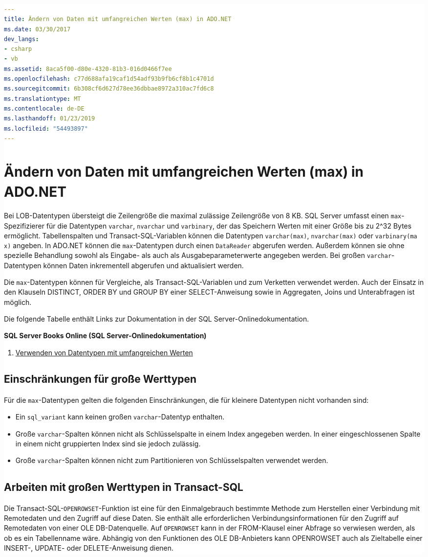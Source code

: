 ```yaml
---
title: Ändern von Daten mit umfangreichen Werten (max) in ADO.NET
ms.date: 03/30/2017
dev_langs:
- csharp
- vb
ms.assetid: 8aca5f00-d80e-4320-81b3-016d0466f7ee
ms.openlocfilehash: c77d688afa19caf1d54adf93b9fb6cf8b1c4701d
ms.sourcegitcommit: 6b308cf6d627d78ee36dbbae8972a310ac7fd6c8
ms.translationtype: MT
ms.contentlocale: de-DE
ms.lasthandoff: 01/23/2019
ms.locfileid: "54493897"
---
```

# <a name="modifying-large-value-max-data-in-adonet"></a>Ändern von Daten mit umfangreichen Werten (max) in ADO.NET
Bei LOB-Datentypen übersteigt die Zeilengröße die maximal zulässige Zeilengröße von 8 KB. SQL Server umfasst einen `max`-Spezifizierer für die Datentypen `varchar`, `nvarchar` und `varbinary`, der das Speichern Werten mit einer Größe bis zu 2^32 Bytes ermöglicht. Tabellenspalten und Transact-SQL-Variablen können die Datentypen `varchar(max)`, `nvarchar(max)` oder `varbinary(max)` angeben. In ADO.NET können die `max`-Datentypen durch einen `DataReader` abgerufen werden. Außerdem können sie ohne spezielle Behandlung sowohl als Eingabe- als auch als Ausgabeparameterwerte angegeben werden. Bei großen `varchar`-Datentypen können Daten inkrementell abgerufen und aktualisiert werden.  
  
 Die `max`-Datentypen können für Vergleiche, als Transact-SQL-Variablen und zum Verketten verwendet werden. Auch der Einsatz in den Klauseln DISTINCT, ORDER BY und GROUP BY einer SELECT-Anweisung sowie in Aggregaten, Joins und Unterabfragen ist möglich.  
  
 Die folgende Tabelle enthält Links zur Dokumentation in der SQL Server-Onlinedokumentation.  
  
 **SQL Server Books Online (SQL Server-Onlinedokumentation)**  
  
1.  [Verwenden von Datentypen mit umfangreichen Werten](https://go.microsoft.com/fwlink/?LinkId=120498)  
  
## <a name="large-value-type-restrictions"></a>Einschränkungen für große Werttypen  
 Für die `max`-Datentypen gelten die folgenden Einschränkungen, die für kleinere Datentypen nicht vorhanden sind:  
  
-   Ein `sql_variant` kann keinen großen `varchar`-Datentyp enthalten.  
  
-   Große `varchar`-Spalten können nicht als Schlüsselspalte in einem Index angegeben werden. In einer eingeschlossenen Spalte in einem nicht gruppierten Index sind sie jedoch zulässig.  
  
-   Große `varchar`-Spalten können nicht zum Partitionieren von Schlüsselspalten verwendet werden.  
  
## <a name="working-with-large-value-types-in-transact-sql"></a>Arbeiten mit großen Werttypen in Transact-SQL  
 Die Transact-SQL-`OPENROWSET`-Funktion ist eine für den Einmalgebrauch bestimmte Methode zum Herstellen einer Verbindung mit Remotedaten und den Zugriff auf diese Daten. Sie enthält alle erforderlichen Verbindungsinformationen für den Zugriff auf Remotedaten von einer OLE DB-Datenquelle. Auf `OPENROWSET` kann in der FROM-Klausel einer Abfrage so verwiesen werden, als ob es ein Tabellenname wäre. Abhängig von den Funktionen des OLE DB-Anbieters kann <legacyBold>OPENROWSET</legacyBold> auch als Zieltabelle einer INSERT-, UPDATE- oder DELETE-Anweisung dienen.  
  